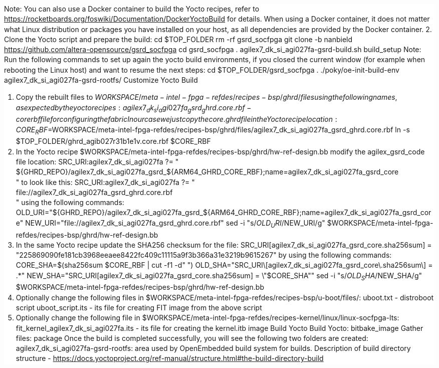 Note: You can also use a Docker container to build the Yocto recipes, refer to https://rocketboards.org/foswiki/Documentation/DockerYoctoBuild for details. When using a Docker container, it does not matter what Linux distribution or packages you have installed on your host, as all dependencies are provided by the Docker container.
2. Clone the Yocto script and prepare the build:
cd $TOP_FOLDER
rm -rf gsrd_socfpga
git clone -b nanbield https://github.com/altera-opensource/gsrd_socfpga
cd gsrd_socfpga
. agilex7_dk_si_agi027fa-gsrd-build.sh
build_setup
Note: Run the following commands to set up again the yocto build environments, if you closed the current window (for example when rebooting the Linux host) and want to resume the next steps:
cd $TOP_FOLDER/gsrd_socfpga
. ./poky/oe-init-build-env agilex7_dk_si_agi027fa-gsrd-rootfs/
Customize Yocto Build
1. Copy the rebuilt files to $WORKSPACE/meta-intel-fpga-refdes/recipes-bsp/ghrd/files using the following names, as expected by the yocto recipes:
agilex7_dk_si_agi027fa_gsrd_ghrd.core.rbf - core rbf file for configuring the fabric
In our case we just copy the core.ghrd file in the Yocto recipe location:
CORE_RBF=$WORKSPACE/meta-intel-fpga-refdes/recipes-bsp/ghrd/files/agilex7_dk_si_agi027fa_gsrd_ghrd.core.rbf
ln -s $TOP_FOLDER/ghrd_agib027r31b1e1v.core.rbf $CORE_RBF
2. In the Yocto recipe $WORKSPACE/meta-intel-fpga-refdes/recipes-bsp/ghrd/hw-ref-design.bb modify the agilex_gsrd_code file location:
SRC_URI:agilex7_dk_si_agi027fa ?= "\
      ${GHRD_REPO}/agilex7_dk_si_agi027fa_gsrd_${ARM64_GHRD_CORE_RBF};name=agilex7_dk_si_agi027fa_gsrd_core \
      "
to look like this:
SRC_URI:agilex7_dk_si_agi027fa ?= "\
      file://agilex7_dk_si_agi027fa_gsrd_ghrd.core.rbf \
      "
using the following commands:
OLD_URI="\${GHRD_REPO}\/agilex7_dk_si_agi027fa_gsrd_\${ARM64_GHRD_CORE_RBF};name=agilex7_dk_si_agi027fa_gsrd_core"
NEW_URI="file:\/\/agilex7_dk_si_agi027fa_gsrd_ghrd.core.rbf"
sed -i "s/$OLD_URI/$NEW_URI/g" $WORKSPACE/meta-intel-fpga-refdes/recipes-bsp/ghrd/hw-ref-design.bb
3. In the same Yocto recipe update the SHA256 checksum for the file:
SRC_URI[agilex7_dk_si_agi027fa_gsrd_core.sha256sum] = "225869090fe181cb3968eeaee8422fc409c11115a9f3b366a31e3219b9615267"
by using the following commands:
CORE_SHA=$(sha256sum $CORE_RBF | cut -f1 -d" ")
OLD_SHA="SRC_URI\[agilex7_dk_si_agi027fa_gsrd_core\.sha256sum\] = .*"
NEW_SHA="SRC_URI[agilex7_dk_si_agi027fa_gsrd_core.sha256sum] = \"$CORE_SHA\""
sed -i "s/$OLD_SHA/$NEW_SHA/g" $WORKSPACE/meta-intel-fpga-refdes/recipes-bsp/ghrd/hw-ref-design.bb
4. Optionally change the following files in $WORKSPACE/meta-intel-fpga-refdes/recipes-bsp/u-boot/files/:
uboot.txt - distroboot script
uboot_script.its - its file for creating FIT image from the above script
5. Optionally change the following file in $WORKSPACE/meta-intel-fpga-refdes/recipes-kernel/linux/linux-socfpga-lts:
fit_kernel_agilex7_dk_si_agi027fa.its - its file for creating the kernel.itb image
Build Yocto
Build Yocto:
bitbake_image
Gather files:
package
Once the build is completed successfully, you will see the following two folders are created:
agilex7_dk_si_agi027fa-gsrd-rootfs: area used by OpenEmbedded build system for builds. Description of build directory structure - https://docs.yoctoproject.org/ref-manual/structure.html#the-build-directory-build